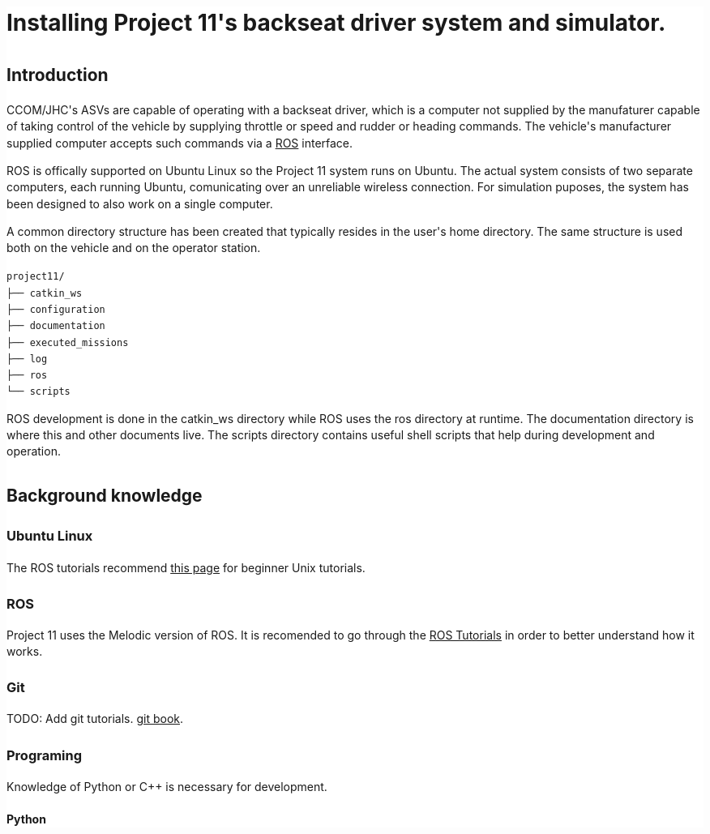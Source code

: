 
# Installing Project 11's backseat driver system and simulator.

## Introduction

CCOM/JHC's ASVs are capable of operating with a backseat driver, which is a computer not supplied by the manufaturer capable of taking control of the vehicle by supplying throttle or speed and rudder or heading commands. The vehicle's manufacturer supplied computer accepts such commands via a [ROS](http://www.ros.org/) interface.

ROS is offically supported on Ubuntu Linux so the Project 11 system runs on Ubuntu. The actual system consists of two separate computers, each running Ubuntu, comunicating over an unreliable wireless connection. For simulation puposes, the system has been designed to also work on a single computer.

A common directory structure has been created that typically resides in the user's home directory. The same structure is used both on the vehicle and on the operator station.

    project11/
    ├── catkin_ws
    ├── configuration
    ├── documentation
    ├── executed_missions
    ├── log
    ├── ros
    └── scripts

ROS development is done in the catkin_ws directory while ROS uses the ros directory at runtime. The documentation directory is where this and other documents live. The scripts directory contains useful shell scripts that help during development and operation.

## Background knowledge

### Ubuntu Linux

The ROS tutorials recommend [this page](http://www.ee.surrey.ac.uk/Teaching/Unix/) for beginner Unix tutorials.

### ROS

Project 11 uses the Melodic version of ROS. It is recomended to go through the [ROS Tutorials](http://wiki.ros.org/ROS/Tutorials) in order to better understand how it works.

### Git

TODO: Add git tutorials. [git book](https://git-scm.com/book/en/v2).

### Programing

Knowledge of Python or C++ is necessary for development.

#### Python
